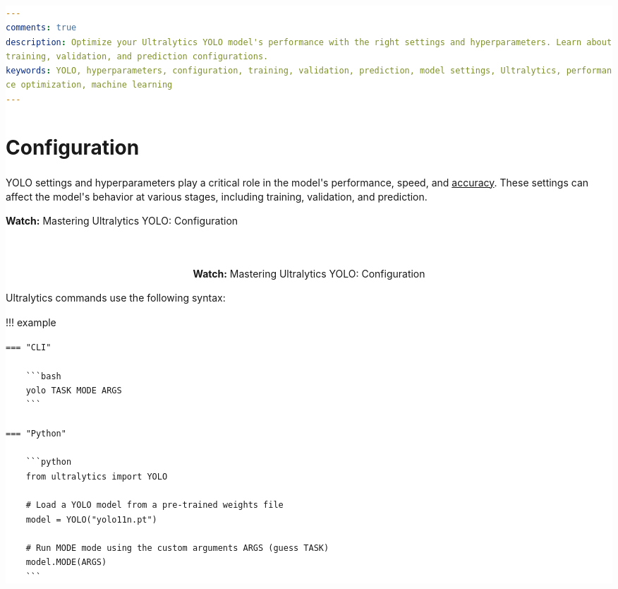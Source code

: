 ```yaml
---
comments: true
description: Optimize your Ultralytics YOLO model's performance with the right settings and hyperparameters. Learn about training, validation, and prediction configurations.
keywords: YOLO, hyperparameters, configuration, training, validation, prediction, model settings, Ultralytics, performance optimization, machine learning
---
```


# Configuration

YOLO settings and hyperparameters play a critical role in the model's performance, speed, and [accuracy](https://www.ultralytics.com/glossary/accuracy). These settings can affect the model's behavior at various stages, including training, validation, and prediction.

**Watch:** Mastering Ultralytics YOLO: Configuration

<p align="center">
  <br>
  <iframe loading="lazy" width="720" height="405" src="https://www.youtube.com/embed/GsXGnb-A4Kc?start=87"
    title="YouTube video player" frameborder="0"
    allow="accelerometer; autoplay; clipboard-write; encrypted-media; gyroscope; picture-in-picture; web-share"
    allowfullscreen>
  </iframe>
  <br>
  <strong>Watch:</strong> Mastering Ultralytics YOLO: Configuration
</p>

Ultralytics commands use the following syntax:

!!! example

    === "CLI"

        ```bash
        yolo TASK MODE ARGS
        ```

    === "Python"

        ```python
        from ultralytics import YOLO

        # Load a YOLO model from a pre-trained weights file
        model = YOLO("yolo11n.pt")

        # Run MODE mode using the custom arguments ARGS (guess TASK)
        model.MODE(ARGS)
        ```
